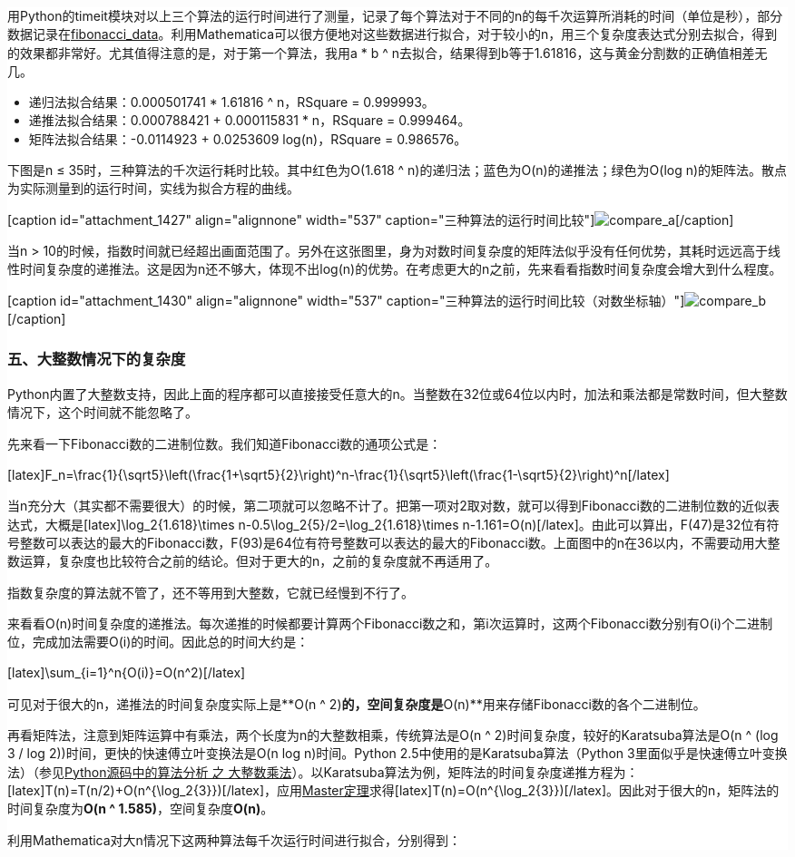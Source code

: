 用Python的timeit模块对以上三个算法的运行时间进行了测量，记录了每个算法对于不同的n的每千次运算所消耗的时间（单位是秒），部分数据记录在[fibonacci\_data][]。利用Mathematica可以很方便地对这些数据进行拟合，对于较小的n，用三个复杂度表达式分别去拟合，得到的效果都非常好。尤其值得注意的是，对于第一个算法，我用a
\* b \^ n去拟合，结果得到b等于1.61816，这与黄金分割数的正确值相差无几。

-   递归法拟合结果：0.000501741 \* 1.61816 \^ n，RSquare = 0.999993。
-   递推法拟合结果：0.000788421 + 0.000115831 \* n，RSquare = 0.999464。
-   矩阵法拟合结果：-0.0114923 + 0.0253609 log(n)，RSquare = 0.986576。

下图是n ≤ 35时，三种算法的千次运行耗时比较。其中红色为O(1.618 \^
n)的递归法；蓝色为O(n)的递推法；绿色为O(log
n)的矩阵法。散点为实际测量到的运行时间，实线为拟合方程的曲线。

[caption id="attachment\_1427" align="alignnone" width="537"
caption="三种算法的运行时间比较"]![compare\_a][][/caption]

当n \>
10的时候，指数时间就已经超出画面范围了。另外在这张图里，身为对数时间复杂度的矩阵法似乎没有任何优势，其耗时远远高于线性时间复杂度的递推法。这是因为n还不够大，体现不出log(n)的优势。在考虑更大的n之前，先来看看指数时间复杂度会增大到什么程度。

[caption id="attachment\_1430" align="alignnone" width="537"
caption="三种算法的运行时间比较（对数坐标轴）"]![compare\_b][][/caption]

### 五、大整数情况下的复杂度

Python内置了大整数支持，因此上面的程序都可以直接接受任意大的n。当整数在32位或64位以内时，加法和乘法都是常数时间，但大整数情况下，这个时间就不能忽略了。

先来看一下Fibonacci数的二进制位数。我们知道Fibonacci数的通项公式是：

[latex]F\_n=\\frac{1}{\\sqrt5}\\left(\\frac{1+\\sqrt5}{2}\\right)\^n-\\frac{1}{\\sqrt5}\\left(\\frac{1-\\sqrt5}{2}\\right)\^n[/latex]

当n充分大（其实都不需要很大）的时候，第二项就可以忽略不计了。把第一项对2取对数，就可以得到Fibonacci数的二进制位数的近似表达式，大概是[latex]\\log\_2{1.618}\\times
n-0.5\\log\_2{5}/2=\\log\_2{1.618}\\times
n-1.161=O(n)[/latex]。由此可以算出，F(47)是32位有符号整数可以表达的最大的Fibonacci数，F(93)是64位有符号整数可以表达的最大的Fibonacci数。上面图中的n在36以内，不需要动用大整数运算，复杂度也比较符合之前的结论。但对于更大的n，之前的复杂度就不再适用了。

指数复杂度的算法就不管了，还不等用到大整数，它就已经慢到不行了。

来看看O(n)时间复杂度的递推法。每次递推的时候都要计算两个Fibonacci数之和，第i次运算时，这两个Fibonacci数分别有O(i)个二进制位，完成加法需要O(i)的时间。因此总的时间大约是：

[latex]\\sum\_{i=1}\^n{O(i)}=O(n\^2)[/latex]

可见对于很大的n，递推法的时间复杂度实际上是**O(n \^
2)**的，空间复杂度是**O(n)**用来存储Fibonacci数的各个二进制位。

再看矩阵法，注意到矩阵运算中有乘法，两个长度为n的大整数相乘，传统算法是O(n
\^ 2)时间复杂度，较好的Karatsuba算法是O(n \^ (log 3 / log
2))时间，更快的快速傅立叶变换法是O(n log n)时间。Python
2.5中使用的是Karatsuba算法（Python
3里面似乎是快速傅立叶变换法）（参见[Python源码中的算法分析 之
大整数乘法][]）。以Karatsuba算法为例，矩阵法的时间复杂度递推方程为：[latex]T(n)=T(n/2)+O(n\^{\\log\_2{3}})[/latex]，应用[Master定理][算法复杂度]求得[latex]T(n)=O(n\^{\\log\_2{3}})[/latex]。因此对于很大的n，矩阵法的时间复杂度为**O(n
\^ 1.585)**，空间复杂度**O(n)**。

利用Mathematica对大n情况下这两种算法每千次运行时间进行拟合，分别得到：


  [Fibonacci Number]: http://en.wikipedia.org/wiki/Fibonacci_number
  [算法复杂度]: http://www.gocalf.com/blog/algorithm-complexity-and-master-theorem.html
  [fibonacci\_data]: http://www.gocalf.com/blog/wp-content/uploads/2011/11/fibonacci_data.zip
  [compare\_a]: http://www.gocalf.com/blog/wp-content/uploads/2011/11/compare_a.png
  [compare\_b]: http://www.gocalf.com/blog/wp-content/uploads/2011/11/compare_b.png
  [Python源码中的算法分析 之 大整数乘法]: http://www.endless-loops.com/2011/01/python%E6%BA%90%E7%A0%81%E4%B8%AD%E7%9A%84%E7%AE%97%E6%B3%95%E5%88%86%E6%9E%90-%E4%B9%8B-%E5%A4%A7%E6%95%B4%E6%95%B0%E4%B9%98%E6%B3%95-378.html
  [compare\_c]: http://www.gocalf.com/blog/wp-content/uploads/2011/11/compare_c.png
  [compare\_d]: http://www.gocalf.com/blog/wp-content/uploads/2011/11/compare_d.png
  [compare\_e]: http://www.gocalf.com/blog/wp-content/uploads/2011/11/compare_e.png
  [fibonacci\_timecost]: http://www.gocalf.com/blog/wp-content/uploads/2011/11/fibonacci_timecost.zip